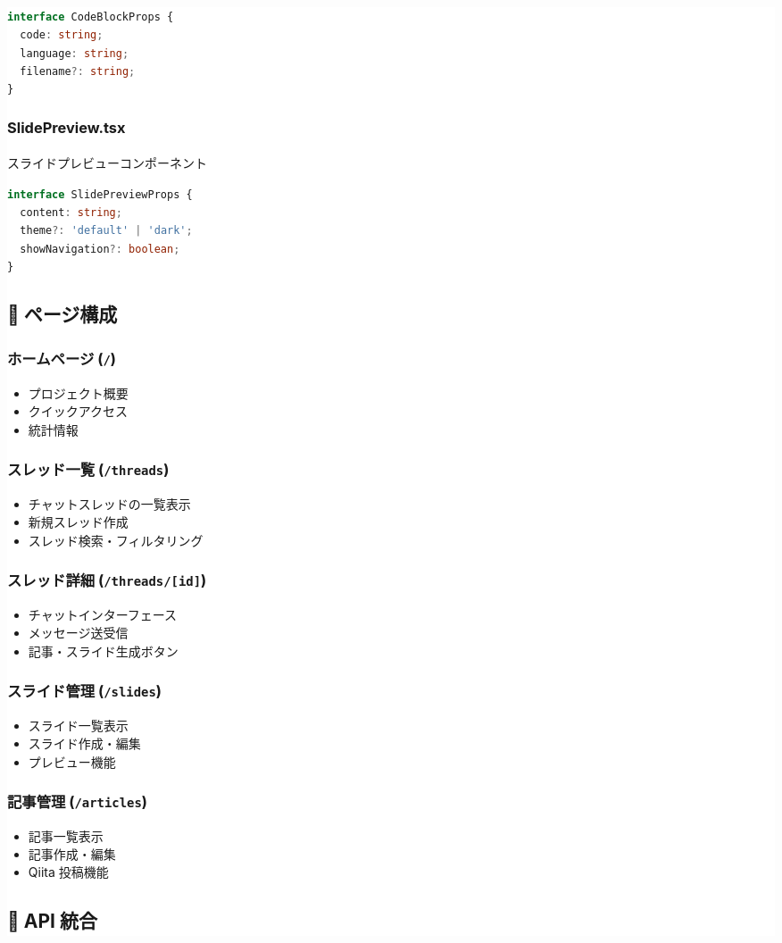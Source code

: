 ```typescript
interface CodeBlockProps {
  code: string;
  language: string;
  filename?: string;
}
```

### SlidePreview.tsx

スライドプレビューコンポーネント

```typescript
interface SlidePreviewProps {
  content: string;
  theme?: 'default' | 'dark';
  showNavigation?: boolean;
}
```

## 🎯 ページ構成

### ホームページ (`/`)

- プロジェクト概要
- クイックアクセス
- 統計情報

### スレッド一覧 (`/threads`)

- チャットスレッドの一覧表示
- 新規スレッド作成
- スレッド検索・フィルタリング

### スレッド詳細 (`/threads/[id]`)

- チャットインターフェース
- メッセージ送受信
- 記事・スライド生成ボタン

### スライド管理 (`/slides`)

- スライド一覧表示
- スライド作成・編集
- プレビュー機能

### 記事管理 (`/articles`)

- 記事一覧表示
- 記事作成・編集
- Qiita 投稿機能

## 🔌 API 統合
